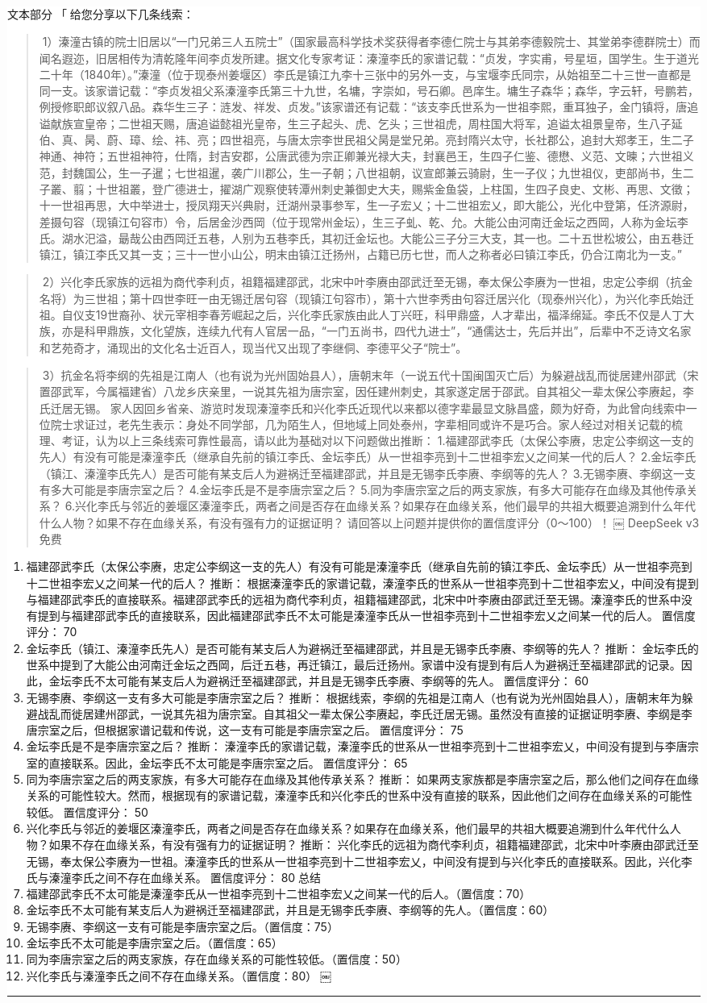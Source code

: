文本部分
「
给您分享以下几条线索：
> 1）溱潼古镇的院士旧居以“一门兄弟三人五院士”（国家最高科学技术奖获得者李德仁院士与其弟李德毅院士、其堂弟李德群院士）而闻名遐迩，旧居相传为清乾隆年间李贞发所建。据文化专家考证：溱潼李氏的家谱记载：“贞发，字实甫，号星垣，国学生。生于道光二十年（1840年）。”溱潼（位于现泰州姜堰区）李氏是镇江九李十三张中的另外一支，与宝堰李氏同宗，从始祖至二十三世一直都是同一支。该家谱记载：“李贞发祖父系溱潼李氏第三十九世，名墉，字崇如，号石卿。邑庠生。墉生子森华；森华，字云轩，号鹏若，例授修职郎议叙八品。森华生三子：涟发、祥发、贞发。”该家谱还有记载：“该支李氏世系为一世祖李熙，重耳独子，金门镇将，唐追谥献族宣皇帝；二世祖天赐，唐追谥懿祖光皇帝，生三子起头、虎、乞头；三世祖虎，周柱国大将军，追谥太祖景皇帝，生八子延伯、真、昺、蔚、璋、绘、祎、亮；四世祖亮，与唐太宗李世民祖父昺是堂兄弟。亮封隋兴太守，长社郡公，追封大郑孝王，生二子神通、神符；五世祖神符，仕隋，封吉安郡，公唐武德为宗正卿兼光禄大夫，封襄邑王，生四子仁鉴、德懋、义范、文暕；六世祖义范，封魏国公，生一子暹；七世祖暹，袭广川郡公，生一子朝；八世祖朝，议宣郎兼云骑尉，生一子仪；九世祖仪，吏部尚书，生二子叢、翦；十世祖叢，登广德进士，擢湖广观察使转潭州刺史兼御史大夫，赐紫金鱼袋，上柱国，生四子良史、文彬、再思、文徵；十一世祖再思，大中举进士，授凤翔天兴典尉，迁湖州录事参军，生一子宏乂；十二世祖宏乂，即大能公，光化中登第，任济源尉，差摄句容（现镇江句容市）令，后居金沙西岡（位于现常州金坛），生三子虬、乾、允。大能公由河南迁金坛之西岡，人称为金坛李氏。湖水汜溢，朂哉公由西岡迁五巷，人别为五巷李氏，其初迁金坛也。大能公三子分三大支，其一也。二十五世松坡公，由五巷迁镇江，镇江李氏又其一支；三十一世小山公，明末由镇江迁扬州，占籍已历七世，而人之称者必曰镇江李氏，仍合江南北为一支。”

> 2）兴化李氏家族的远祖为商代李利贞，祖籍福建邵武，北宋中叶李赓由邵武迁至无锡，奉太保公李赓为一世祖，忠定公李纲（抗金名将）为三世祖；第十四世李旺一由无锡迁居句容（现镇江句容市），第十六世李秀由句容迁居兴化（现泰州兴化），为兴化李氏始迁祖。自仪支19世裔孙、状元宰相李春芳崛起之后，兴化李氏家族由此人丁兴旺，科甲鼎盛，人才辈出，福泽绵延。李氏不仅是人丁大族，亦是科甲鼎族，文化望族，连续九代有人官居一品，“一门五尚书，四代九进士”，“通儒达士，先后并出”，后辈中不乏诗文名家和艺苑奇才，涌现出的文化名士近百人，现当代又出现了李继侗、李德平父子“院士”。

> 3）抗金名将李纲的先祖是江南人（也有说为光州固始县人），唐朝末年（一说五代十国闽国灭亡后）为躲避战乱而徙居建州邵武（宋置邵武军，今属福建省）八龙乡庆亲里，一说其先祖为唐宗室，因任建州刺史，其家遂定居于邵武。自其祖父一辈太保公李赓起，李氏迁居无锡。
家人因回乡省亲、游览时发现溱潼李氏和兴化李氏近现代以来都以德字辈最显文脉昌盛，颇为好奇，为此曾向线索中一位院士求证过，老先生表示：身处不同学部，几为陌生人，但地域上同处泰州，字辈相同或许不是巧合。家人经过对相关记载的梳理、考证，认为以上三条线索可靠性最高，请以此为基础对以下问题做出推断：
1.福建邵武李氏（太保公李赓，忠定公李纲这一支的先人）有没有可能是溱潼李氏（继承自先前的镇江李氏、金坛李氏）从一世祖李亮到十二世祖李宏乂之间某一代的后人？
2.金坛李氏（镇江、溱潼李氏先人）是否可能有某支后人为避祸迁至福建邵武，并且是无锡李氏李赓、李纲等的先人？
3.无锡李赓、李纲这一支有多大可能是李唐宗室之后？
4.金坛李氏是不是李唐宗室之后？
5.同为李唐宗室之后的两支家族，有多大可能存在血缘及其他传承关系？
6.兴化李氏与邻近的姜堰区溱潼李氏，两者之间是否存在血缘关系？如果存在血缘关系，他们最早的共祖大概要追溯到什么年代什么人物？如果不存在血缘关系，有没有强有力的证据证明？
请回答以上问题并提供你的置信度评分（0～100）！
￼
DeepSeek v3
免费
1. 福建邵武李氏（太保公李赓，忠定公李纲这一支的先人）有没有可能是溱潼李氏（继承自先前的镇江李氏、金坛李氏）从一世祖李亮到十二世祖李宏乂之间某一代的后人？
推断： 根据溱潼李氏的家谱记载，溱潼李氏的世系从一世祖李亮到十二世祖李宏乂，中间没有提到与福建邵武李氏的直接联系。福建邵武李氏的远祖为商代李利贞，祖籍福建邵武，北宋中叶李赓由邵武迁至无锡。溱潼李氏的世系中没有提到与福建邵武李氏的直接联系，因此福建邵武李氏不太可能是溱潼李氏从一世祖李亮到十二世祖李宏乂之间某一代的后人。
置信度评分： 70
2. 金坛李氏（镇江、溱潼李氏先人）是否可能有某支后人为避祸迁至福建邵武，并且是无锡李氏李赓、李纲等的先人？
推断： 金坛李氏的世系中提到了大能公由河南迁金坛之西岡，后迁五巷，再迁镇江，最后迁扬州。家谱中没有提到有后人为避祸迁至福建邵武的记录。因此，金坛李氏不太可能有某支后人为避祸迁至福建邵武，并且是无锡李氏李赓、李纲等的先人。
置信度评分： 60
3. 无锡李赓、李纲这一支有多大可能是李唐宗室之后？
推断： 根据线索，李纲的先祖是江南人（也有说为光州固始县人），唐朝末年为躲避战乱而徙居建州邵武，一说其先祖为唐宗室。自其祖父一辈太保公李赓起，李氏迁居无锡。虽然没有直接的证据证明李赓、李纲是李唐宗室之后，但根据家谱记载和传说，这一支有可能是李唐宗室之后。
置信度评分： 75
4. 金坛李氏是不是李唐宗室之后？
推断： 溱潼李氏的家谱记载，溱潼李氏的世系从一世祖李亮到十二世祖李宏乂，中间没有提到与李唐宗室的直接联系。因此，金坛李氏不太可能是李唐宗室之后。
置信度评分： 65
5. 同为李唐宗室之后的两支家族，有多大可能存在血缘及其他传承关系？
推断： 如果两支家族都是李唐宗室之后，那么他们之间存在血缘关系的可能性较大。然而，根据现有的家谱记载，溱潼李氏和兴化李氏的世系中没有直接的联系，因此他们之间存在血缘关系的可能性较低。
置信度评分： 50
6. 兴化李氏与邻近的姜堰区溱潼李氏，两者之间是否存在血缘关系？如果存在血缘关系，他们最早的共祖大概要追溯到什么年代什么人物？如果不存在血缘关系，有没有强有力的证据证明？
推断： 兴化李氏的远祖为商代李利贞，祖籍福建邵武，北宋中叶李赓由邵武迁至无锡，奉太保公李赓为一世祖。溱潼李氏的世系从一世祖李亮到十二世祖李宏乂，中间没有提到与兴化李氏的直接联系。因此，兴化李氏与溱潼李氏之间不存在血缘关系。
置信度评分： 80
总结
1. 福建邵武李氏不太可能是溱潼李氏从一世祖李亮到十二世祖李宏乂之间某一代的后人。（置信度：70）
2. 金坛李氏不太可能有某支后人为避祸迁至福建邵武，并且是无锡李氏李赓、李纲等的先人。（置信度：60）
3. 无锡李赓、李纲这一支有可能是李唐宗室之后。（置信度：75）
4. 金坛李氏不太可能是李唐宗室之后。（置信度：65）
5. 同为李唐宗室之后的两支家族，存在血缘关系的可能性较低。（置信度：50）
6. 兴化李氏与溱潼李氏之间不存在血缘关系。（置信度：80）
￼
---
